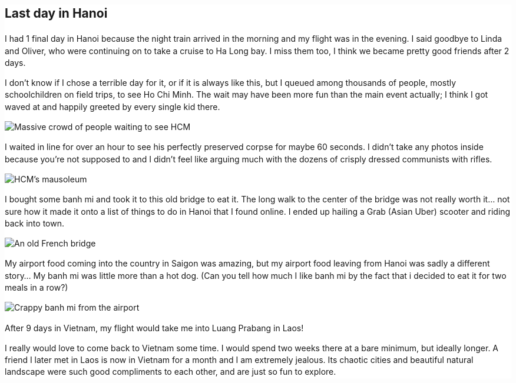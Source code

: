 ## Last day in Hanoi

I had 1 final day in Hanoi because the night train arrived in the morning and my flight was in the evening. I said goodbye to Linda and Oliver, who were continuing on to take a cruise to Ha Long bay. I miss them too, I think we became pretty good friends after 2 days.

I don’t know if I chose a terrible day for it, or if it is always like this, but I queued among thousands of people, mostly schoolchildren on field trips, to see Ho Chi Minh. The wait may have been more fun than the main event actually; I think I got waved at and happily greeted by every single kid there. 

![Massive crowd of people waiting to see HCM](/blog/images/2023-03-09_hcmlines.JPG)

I waited in line for over an hour to see his perfectly preserved corpse for maybe 60 seconds. I didn’t take any photos inside because you’re not supposed to and I didn’t feel like arguing much with the dozens of crisply dressed communists with rifles.

![HCM’s mausoleum](/blog/images/2023-03-09_mausoleum.JPG)

I bought some banh mi and took it to this old bridge to eat it. The long walk to the center of the bridge was not really worth it… not sure how it made it onto a list of things to do in Hanoi that I found online. I ended up hailing a Grab (Asian Uber) scooter and riding back into town.

![An old French bridge](/blog/images/2023-03-09_bridge.JPG)

My airport food coming into the country in Saigon was amazing, but my airport food leaving from Hanoi was sadly a different story… My banh mi was little more than a hot dog. (Can you tell how much I like banh mi by the fact that i decided to eat it for two meals in a row?)

![Crappy banh mi from the airport](/blog/images/2023-03-09_airportbanhmi.JPG)

After 9 days in Vietnam, my flight would take me into Luang Prabang in Laos!

I really would love to come back to Vietnam some time. I would spend two weeks there at a bare minimum, but ideally longer. A friend I later met in Laos is now in Vietnam for a month and I am extremely jealous. Its chaotic cities and beautiful natural landscape were such good compliments to each other, and are just so fun to explore.

